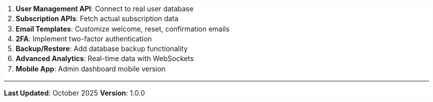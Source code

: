 1. **User Management API**: Connect to real user database
2. **Subscription APIs**: Fetch actual subscription data
3. **Email Templates**: Customize welcome, reset, confirmation emails
4. **2FA**: Implement two-factor authentication
5. **Backup/Restore**: Add database backup functionality
6. **Advanced Analytics**: Real-time data with WebSockets
7. **Mobile App**: Admin dashboard mobile version

---

**Last Updated**: October 2025
**Version**: 1.0.0
